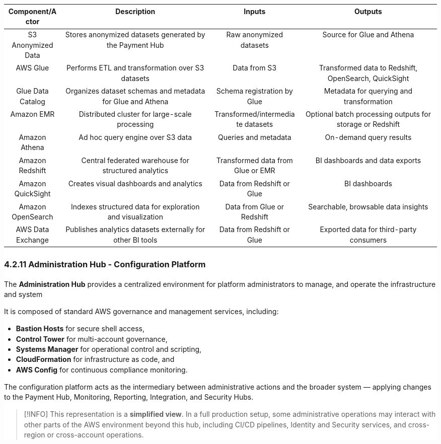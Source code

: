 | Component/Actor | Description | Inputs | Outputs |
|:---:|:---:|:---:|:---:|
| S3 Anonymized Data    | Stores anonymized datasets generated by the Payment Hub       | Raw anonymized datasets      | Source for Glue and Athena  |
| AWS Glue | Performs ETL and transformation over S3 datasets | Data from S3 | Transformed data to Redshift, OpenSearch, QuickSight    |
| Glue Data Catalog     | Organizes dataset schemas and metadata for Glue and Athena    | Schema registration by Glue   | Metadata for querying and transformation  |
| Amazon EMR            | Distributed cluster for large-scale processing  | Transformed/intermediate datasets           | Optional batch processing outputs for storage or Redshift |
| Amazon Athena         | Ad hoc query engine over S3 data  | Queries and metadata          | On-demand query results  |
| Amazon Redshift       | Central federated warehouse for structured analytics          | Transformed data from Glue or EMR           | BI dashboards and data exports            |
| Amazon QuickSight     | Creates visual dashboards and analytics         | Data from Redshift or Glue    | BI dashboards            |
| Amazon OpenSearch     | Indexes structured data for exploration and visualization     | Data from Glue or Redshift    | Searchable, browsable data insights       |
| AWS Data Exchange     | Publishes analytics datasets externally for other BI tools    | Data from Redshift or Glue    | Exported data for third-party consumers   |

### 4.2.11 Administration Hub - Configuration Platform

The **Administration Hub** provides a centralized environment for platform administrators to manage, and operate the infrastructure and system

It is composed of standard AWS governance and management services, including:

- **Bastion Hosts** for secure shell access,
- **Control Tower** for multi-account governance,
- **Systems Manager** for operational control and scripting,
- **CloudFormation** for infrastructure as code, and
- **AWS Config** for continuous compliance monitoring.

The configuration platform acts as the intermediary between administrative actions and the broader system — applying changes to the Payment Hub, Monitoring, Reporting, Integration, and Security Hubs.

> [!INFO] 
> This representation is a **simplified view**. In a full production setup, some administrative operations may interact with other parts of the AWS environment beyond this hub, including CI/CD pipelines, Identity and Security services, and cross-region or cross-account operations.
